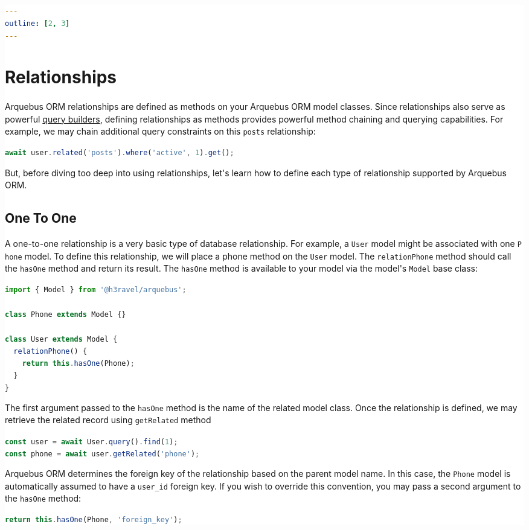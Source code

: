 ```yaml
---
outline: [2, 3]
---
```


# Relationships

Arquebus ORM relationships are defined as methods on your Arquebus ORM model classes. Since relationships also serve as powerful [query builders](query-builder), defining relationships as methods provides powerful method chaining and querying capabilities. For example, we may chain additional query constraints on this `posts` relationship:

```ts
await user.related('posts').where('active', 1).get();
```

But, before diving too deep into using relationships, let's learn how to define each type of relationship supported by Arquebus ORM.

## One To One

A one-to-one relationship is a very basic type of database relationship. For example, a `User` model might be associated with one `Phone` model. To define this relationship, we will place a phone method on the `User` model. The `relationPhone` method should call the `hasOne` method and return its result. The `hasOne` method is available to your model via the model's `Model` base class:

```ts
import { Model } from '@h3ravel/arquebus';

class Phone extends Model {}

class User extends Model {
  relationPhone() {
    return this.hasOne(Phone);
  }
}
```

The first argument passed to the `hasOne` method is the name of the related model class. Once the relationship is defined, we may retrieve the related record using `getRelated` method

```ts
const user = await User.query().find(1);
const phone = await user.getRelated('phone');
```

Arquebus ORM determines the foreign key of the relationship based on the parent model name. In this case, the `Phone` model is automatically assumed to have a `user_id` foreign key. If you wish to override this convention, you may pass a second argument to the `hasOne` method:

```ts
return this.hasOne(Phone, 'foreign_key');
```
